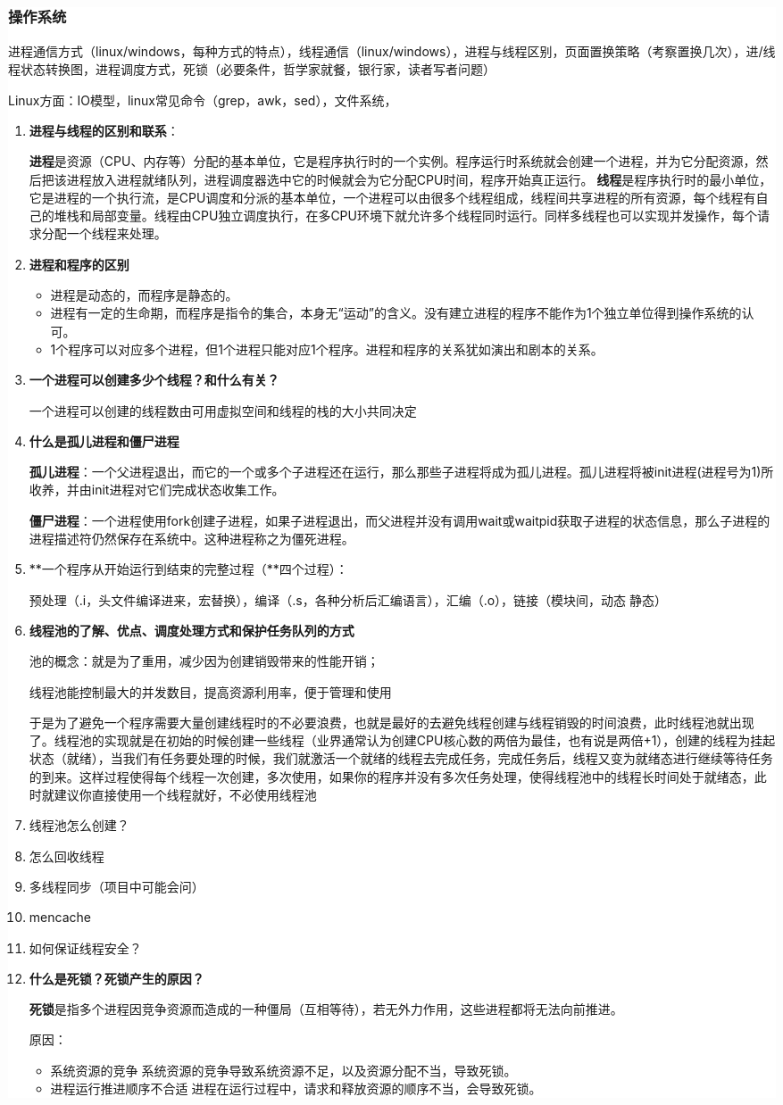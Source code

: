 ### 操作系统

进程通信方式（linux/windows，每种方式的特点），线程通信（linux/windows），进程与线程区别，页面置换策略（考察置换几次），进/线程状态转换图，进程调度方式，死锁（必要条件，哲学家就餐，银行家，读者写者问题）

Linux方面：IO模型，linux常见命令（grep，awk，sed），文件系统，

1. **进程与线程的区别和联系**：

   **进程**是资源（CPU、内存等）分配的基本单位，它是程序执行时的一个实例。程序运行时系统就会创建一个进程，并为它分配资源，然后把该进程放入进程就绪队列，进程调度器选中它的时候就会为它分配CPU时间，程序开始真正运行。
   **线程**是程序执行时的最小单位，它是进程的一个执行流，是CPU调度和分派的基本单位，一个进程可以由很多个线程组成，线程间共享进程的所有资源，每个线程有自己的堆栈和局部变量。线程由CPU独立调度执行，在多CPU环境下就允许多个线程同时运行。同样多线程也可以实现并发操作，每个请求分配一个线程来处理。

2. **进程和程序的区别**

   - 进程是动态的，而程序是静态的。
   - 进程有一定的生命期，而程序是指令的集合，本身无“运动”的含义。没有建立进程的程序不能作为1个独立单位得到操作系统的认可。
   - 1个程序可以对应多个进程，但1个进程只能对应1个程序。进程和程序的关系犹如演出和剧本的关系。

3. **一个进程可以创建多少个线程？和什么有关？**

   一个进程可以创建的线程数由可用虚拟空间和线程的栈的大小共同决定

4. **什么是孤儿进程和僵尸进程**

   **孤儿进程**：一个父进程退出，而它的一个或多个子进程还在运行，那么那些子进程将成为孤儿进程。孤儿进程将被init进程(进程号为1)所收养，并由init进程对它们完成状态收集工作。

   **僵尸进程**：一个进程使用fork创建子进程，如果子进程退出，而父进程并没有调用wait或waitpid获取子进程的状态信息，那么子进程的进程描述符仍然保存在系统中。这种进程称之为僵死进程。

5. **一个程序从开始运行到结束的完整过程（**四个过程）：

   预处理（.i，头文件编译进来，宏替换），编译（.s，各种分析后汇编语言），汇编（.o），链接（模块间，动态 静态）

6. **线程池的了解、优点、调度处理方式和保护任务队列的方式**

   池的概念：就是为了重用，减少因为创建销毁带来的性能开销；

   线程池能控制最大的并发数目，提高资源利用率，便于管理和使用

   于是为了避免一个程序需要大量创建线程时的不必要浪费，也就是最好的去避免线程创建与线程销毁的时间浪费，此时线程池就出现了。线程池的实现就是在初始的时候创建一些线程（业界通常认为创建CPU核心数的两倍为最佳，也有说是两倍+1），创建的线程为挂起状态（就绪），当我们有任务要处理的时候，我们就激活一个就绪的线程去完成任务，完成任务后，线程又变为就绪态进行继续等待任务的到来。这样过程使得每个线程一次创建，多次使用，如果你的程序并没有多次任务处理，使得线程池中的线程长时间处于就绪态，此时就建议你直接使用一个线程就好，不必使用线程池

7. 线程池怎么创建？

8. 怎么回收线程

9. 多线程同步（项目中可能会问）

10. mencache

11. 如何保证线程安全？

12. **什么是死锁？死锁产生的原因？**

    **死锁**是指多个进程因竞争资源而造成的一种僵局（互相等待），若无外力作用，这些进程都将无法向前推进。

    原因：

    - 系统资源的竞争
      系统资源的竞争导致系统资源不足，以及资源分配不当，导致死锁。
    - 进程运行推进顺序不合适
      进程在运行过程中，请求和释放资源的顺序不当，会导致死锁。

